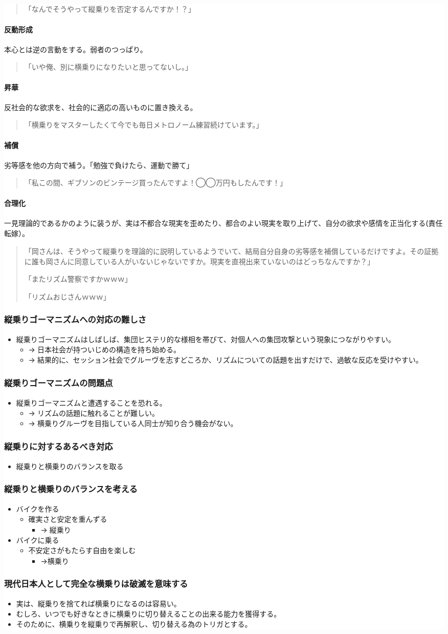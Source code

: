 > 「なんでそうやって縦乗りを否定するんですか！？」

#### 反動形成
本心とは逆の言動をする。弱者のつっぱり。

> 「いや俺、別に横乗りになりたいと思ってないし。」

#### 昇華
反社会的な欲求を、社会的に適応の高いものに置き換える。

> 「横乗りをマスターしたくて今でも毎日メトロノーム練習続けています。」

#### 補償
劣等感を他の方向で補う。「勉強で負けたら、運動で勝て」

> 「私この間、ギブソンのビンテージ買ったんですよ！◯◯万円もしたんです！」

#### 合理化
一見理論的であるかのように装うが、実は不都合な現実を歪めたり、都合のよい現実を取り上げて、自分の欲求や感情を正当化する(責任転嫁）。

> 「岡さんは、そうやって縦乗りを理論的に説明しているようでいて、結局自分自身の劣等感を補償しているだけですよ。その証拠に誰も岡さんに同意している人がいないじゃないですか。現実を直視出来ていないのはどっちなんですか？」
>
> 「またリズム警察ですかｗｗｗ」
>
> 「リズムおじさんｗｗｗ」

### 縦乗りゴーマニズムへの対応の難しさ
* 縦乗りゴーマニズムはしばしば、集団ヒステリ的な様相を帯びて、対個人への集団攻撃という現象につながりやすい。
    * → 日本社会が持ついじめの構造を持ち始める。
    * → 結果的に、セッション社会でグルーヴを志すどころか、リズムについての話題を出すだけで、過敏な反応を受けやすい。

### 縦乗りゴーマニズムの問題点
* 縦乗りゴーマニズムと遭遇することを恐れる。
    * → リズムの話題に触れることが難しい。
    * → 横乗りグルーヴを目指している人同士が知り合う機会がない。

### 縦乗りに対するあるべき対応
* 縦乗りと横乗りのバランスを取る


### 縦乗りと横乗りのバランスを考える
* バイクを作る
    * 確実さと安定を重んずる
        * → 縦乗り
* バイクに乗る
    * 不安定さがもたらす自由を楽しむ
        * →横乗り
### 現代日本人として完全な横乗りは破滅を意味する
* 実は、縦乗りを捨てれば横乗りになるのは容易い。
* むしろ、いつでも好きなときに横乗りに切り替えることの出来る能力を獲得する。
* そのために、横乗りを縦乗りで再解釈し、切り替える為のトリガとする。
